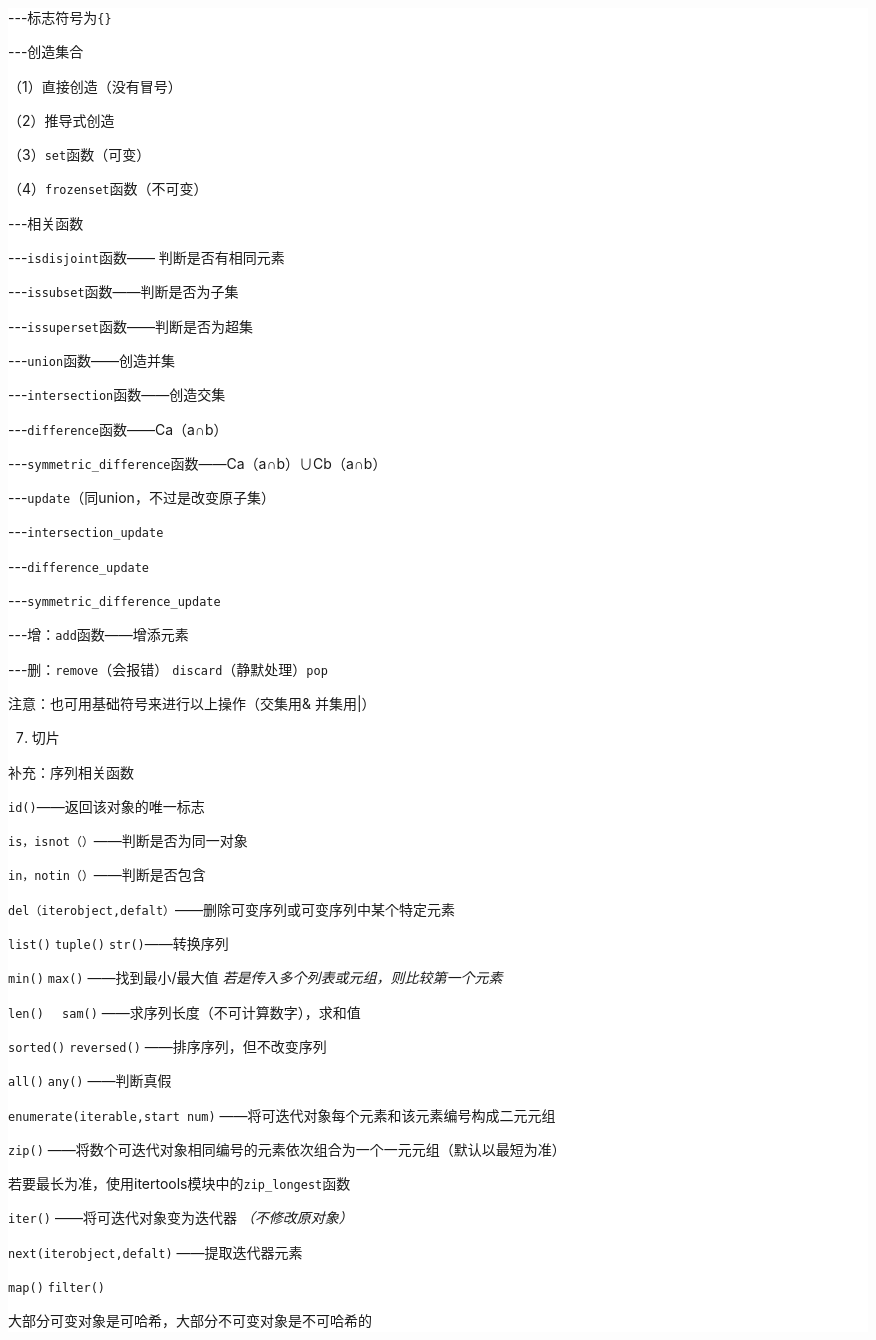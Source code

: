    ---标志符号为`{}`

   ---创造集合

   （1）直接创造（没有冒号）

   （2）推导式创造

   （3）`set`函数（可变）

   （4）`frozenset`函数（不可变）

   ---相关函数

   ---`isdisjoint`函数—— 判断是否有相同元素

   ---`issubset`函数——判断是否为子集

   ---`issuperset`函数——判断是否为超集

   ---`union`函数——创造并集

   ---`intersection`函数——创造交集

   ---`difference`函数——Ca（a∩b）

   ---`symmetric_difference`函数——Ca（a∩b）∪Cb（a∩b）

   ---`update`（同union，不过是改变原子集）

   ---`intersection_update`

   ---`difference_update`

   ---`symmetric_difference_update`

   ---增：`add`函数——增添元素

   ---删：`remove`（会报错） `discard`（静默处理）`pop`

   注意：也可用基础符号来进行以上操作（交集用& 并集用|）

7. 切片

补充：序列相关函数

`id()`——返回该对象的唯一标志  

`is，isnot（）`——判断是否为同一对象  

`in，notin（）`——判断是否包含  

`del（iterobject,defalt）`——删除可变序列或可变序列中某个特定元素  

`list()`   `tuple()`   `str()`——转换序列

`min()`  `max()`  ——找到最小/最大值    *若是传入多个列表或元组，则比较第一个元素*  

`len()  `  `sam()`  ——求序列长度（不可计算数字），求和值

`sorted()`  `reversed()`  ——排序序列，但不改变序列

`all()`  `any()`  ——判断真假

`enumerate(iterable,start num)`  ——将可迭代对象每个元素和该元素编号构成二元元组

`zip()`  ——将数个可迭代对象相同编号的元素依次组合为一个一元元组（默认以最短为准）

若要最长为准，使用itertools模块中的`zip_longest`函数

`iter()`  ——将可迭代对象变为迭代器  *（不修改原对象）*  

`next(iterobject,defalt)`  ——提取迭代器元素

`map()`  `filter()`

大部分可变对象是可哈希，大部分不可变对象是不可哈希的
